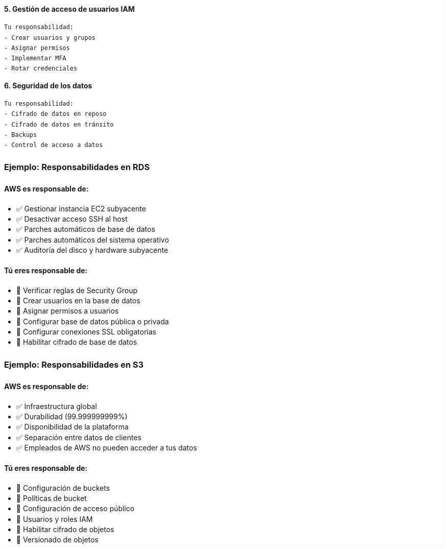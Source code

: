 **5. Gestión de acceso de usuarios IAM**

```
Tu responsabilidad:
- Crear usuarios y grupos
- Asignar permisos
- Implementar MFA
- Rotar credenciales
```

**6. Seguridad de los datos**

```
Tu responsabilidad:
- Cifrado de datos en reposo
- Cifrado de datos en tránsito
- Backups
- Control de acceso a datos
```

### Ejemplo: Responsabilidades en RDS

#### AWS es responsable de:

- ✅ Gestionar instancia EC2 subyacente
- ✅ Desactivar acceso SSH al host
- ✅ Parches automáticos de base de datos
- ✅ Parches automáticos del sistema operativo
- ✅ Auditoría del disco y hardware subyacente

#### Tú eres responsable de:

- 🔶 Verificar reglas de Security Group
- 🔶 Crear usuarios en la base de datos
- 🔶 Asignar permisos a usuarios
- 🔶 Configurar base de datos pública o privada
- 🔶 Configurar conexiones SSL obligatorias
- 🔶 Habilitar cifrado de base de datos

### Ejemplo: Responsabilidades en S3

#### AWS es responsable de:

- ✅ Infraestructura global
- ✅ Durabilidad (99.999999999%)
- ✅ Disponibilidad de la plataforma
- ✅ Separación entre datos de clientes
- ✅ Empleados de AWS no pueden acceder a tus datos

#### Tú eres responsable de:

- 🔶 Configuración de buckets
- 🔶 Políticas de bucket
- 🔶 Configuración de acceso público
- 🔶 Usuarios y roles IAM
- 🔶 Habilitar cifrado de objetos
- 🔶 Versionado de objetos
